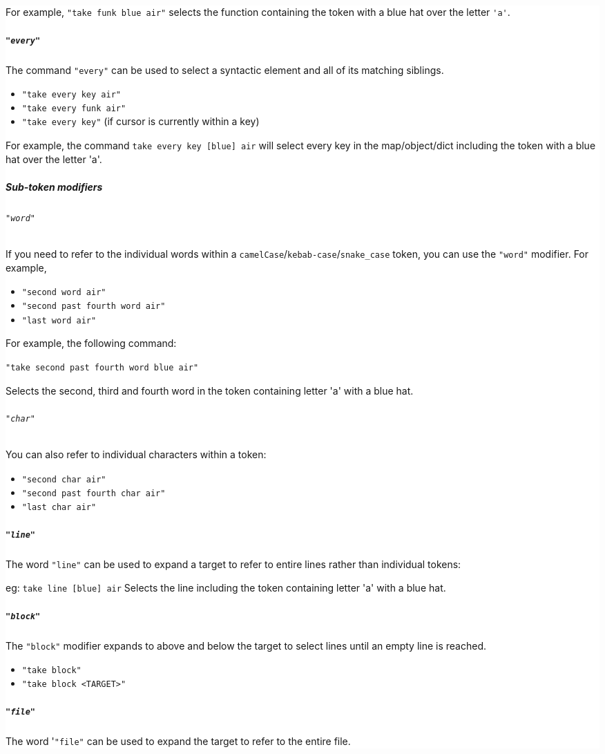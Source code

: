 For example, `"take funk blue air"` selects the function containing the token with a blue hat over the letter `'a'`.

##### `"every"`

The command `"every"` can be used to select a syntactic element and all of its matching siblings.

- `"take every key air"`
- `"take every funk air"`
- `"take every key"` (if cursor is currently within a key)

For example, the command `take every key [blue] air` will select every key in the map/object/dict including the token with a blue hat over the letter 'a'.

##### Sub-token modifiers

###### `"word"`

If you need to refer to the individual words within a `camelCase`/`kebab-case`/`snake_case` token, you can use the `"word"` modifier. For example,

- `"second word air"`
- `"second past fourth word air"`
- `"last word air"`

For example, the following command:

    "take second past fourth word blue air"

Selects the second, third and fourth word in the token containing letter 'a' with a blue hat.

###### `"char"`

You can also refer to individual characters within a token:

- `"second char air"`
- `"second past fourth char air"`
- `"last char air"`

##### `"line"`

The word `"line"` can be used to expand a target to refer to entire lines rather than individual tokens:

eg:
`take line [blue] air`
Selects the line including the token containing letter 'a' with a blue hat.

##### `"block"`

The `"block"` modifier expands to above and below the target to select lines until an empty line is reached.

- `"take block"`
- `"take block <TARGET>"`

##### `"file"`

The word '`"file"` can be used to expand the target to refer to the entire file.
